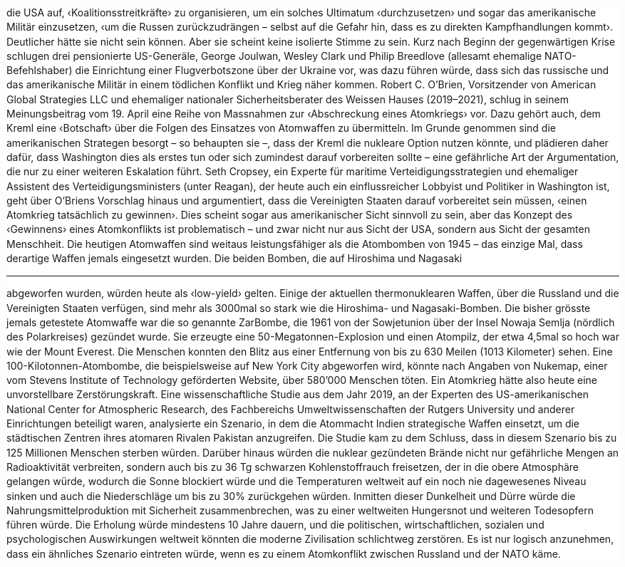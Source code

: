 die USA auf, ‹Koalitionsstreitkräfte› zu organisieren, um ein solches Ultimatum ‹durchzusetzen› und sogar
das amerikanische Militär einzusetzen, ‹um die Russen zurückzudrängen – selbst auf die Gefahr hin, dass
es zu direkten Kampfhandlungen kommt›. Deutlicher hätte sie nicht sein können. Aber sie scheint keine
isolierte Stimme zu sein.
Kurz nach Beginn der gegenwärtigen Krise schlugen drei pensionierte US-Generäle, George Joulwan,
Wesley Clark und Philip Breedlove (allesamt ehemalige NATO-Befehlshaber) die Einrichtung einer Flugverbotszone über der Ukraine vor, was dazu führen würde, dass sich das russische und das amerikanische Militär in einem tödlichen Konflikt und Krieg näher kommen.
Robert C. O’Brien, Vorsitzender von American Global Strategies LLC und ehemaliger nationaler Sicherheitsberater des Weissen Hauses (2019–2021), schlug in seinem Meinungsbeitrag vom 19. April eine
Reihe von Massnahmen zur ‹Abschreckung eines Atomkriegs› vor. Dazu gehört auch, dem Kreml eine
‹Botschaft› über die Folgen des Einsatzes von Atomwaffen zu übermitteln.
Im Grunde genommen sind die amerikanischen Strategen besorgt – so behaupten sie –, dass der Kreml
die nukleare Option nutzen könnte, und plädieren daher dafür, dass Washington dies als erstes tun oder
sich zumindest darauf vorbereiten sollte – eine gefährliche Art der Argumentation, die nur zu einer weiteren Eskalation führt.
Seth Cropsey, ein Experte für maritime Verteidigungsstrategien und ehemaliger Assistent des Verteidigungsministers (unter Reagan), der heute auch ein einflussreicher Lobbyist und Politiker in Washington
ist, geht über O’Briens Vorschlag hinaus und argumentiert, dass die Vereinigten Staaten darauf vorbereitet sein müssen, ‹einen Atomkrieg tatsächlich zu gewinnen›. Dies scheint sogar aus amerikanischer Sicht
sinnvoll zu sein, aber das Konzept des ‹Gewinnens› eines Atomkonflikts ist problematisch – und zwar
nicht nur aus Sicht der USA, sondern aus Sicht der gesamten Menschheit.
Die heutigen Atomwaffen sind weitaus leistungsfähiger als die Atombomben von 1945 – das einzige Mal,
dass derartige Waffen jemals eingesetzt wurden. Die beiden Bomben, die auf Hiroshima und Nagasaki


-----

abgeworfen wurden, würden heute als ‹low-yield› gelten. Einige der aktuellen thermonuklearen Waffen,
über die Russland und die Vereinigten Staaten verfügen, sind mehr als 3000mal so stark wie die Hiroshima- und Nagasaki-Bomben. Die bisher grösste jemals getestete Atomwaffe war die so genannte ZarBombe, die 1961 von der Sowjetunion über der Insel Nowaja Semlja (nördlich des Polarkreises) gezündet
wurde. Sie erzeugte eine 50-Megatonnen-Explosion und einen Atompilz, der etwa 4,5mal so hoch war wie
der Mount Everest. Die Menschen konnten den Blitz aus einer Entfernung von bis zu 630 Meilen (1013
Kilometer) sehen.
Eine 100-Kilotonnen-Atombombe, die beispielsweise auf New York City abgeworfen wird, könnte nach Angaben von Nukemap, einer vom Stevens Institute of Technology geförderten Website, über 580’000 Menschen töten. Ein Atomkrieg hätte also heute eine unvorstellbare Zerstörungskraft.
Eine wissenschaftliche Studie aus dem Jahr 2019, an der Experten des US-amerikanischen National
Center for Atmospheric Research, des Fachbereichs Umweltwissenschaften der Rutgers University und
anderer Einrichtungen beteiligt waren, analysierte ein Szenario, in dem die Atommacht Indien strategische Waffen einsetzt, um die städtischen Zentren ihres atomaren Rivalen Pakistan anzugreifen. Die Studie
kam zu dem Schluss, dass in diesem Szenario bis zu 125 Millionen Menschen sterben würden.
Darüber hinaus würden die nuklear gezündeten Brände nicht nur gefährliche Mengen an Radioaktivität
verbreiten, sondern auch bis zu 36 Tg schwarzen Kohlenstoffrauch freisetzen, der in die obere Atmosphäre gelangen würde, wodurch die Sonne blockiert würde und die Temperaturen weltweit auf ein noch nie
dagewesenes Niveau sinken und auch die Niederschläge um bis zu 30% zurückgehen würden. Inmitten
dieser Dunkelheit und Dürre würde die Nahrungsmittelproduktion mit Sicherheit zusammenbrechen, was
zu einer weltweiten Hungersnot und weiteren Todesopfern führen würde. Die Erholung würde mindestens
10 Jahre dauern, und die politischen, wirtschaftlichen, sozialen und psychologischen Auswirkungen weltweit könnten die moderne Zivilisation schlichtweg zerstören. Es ist nur logisch anzunehmen, dass ein
ähnliches Szenario eintreten würde, wenn es zu einem Atomkonflikt zwischen Russland und der NATO
käme.
